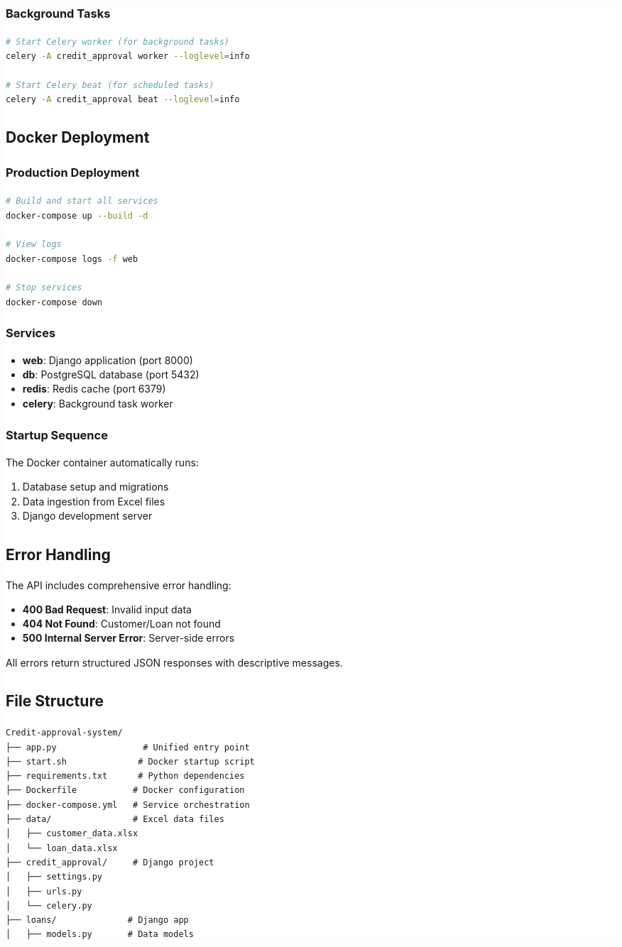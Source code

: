 ### Background Tasks
```bash
# Start Celery worker (for background tasks)
celery -A credit_approval worker --loglevel=info

# Start Celery beat (for scheduled tasks)
celery -A credit_approval beat --loglevel=info
```

## Docker Deployment

### Production Deployment
```bash
# Build and start all services
docker-compose up --build -d

# View logs
docker-compose logs -f web

# Stop services
docker-compose down
```

### Services
- **web**: Django application (port 8000)
- **db**: PostgreSQL database (port 5432)
- **redis**: Redis cache (port 6379)
- **celery**: Background task worker

### Startup Sequence
The Docker container automatically runs:
1. Database setup and migrations
2. Data ingestion from Excel files
3. Django development server

## Error Handling

The API includes comprehensive error handling:
- **400 Bad Request**: Invalid input data
- **404 Not Found**: Customer/Loan not found
- **500 Internal Server Error**: Server-side errors

All errors return structured JSON responses with descriptive messages.

## File Structure

```
Credit-approval-system/
├── app.py                 # Unified entry point
├── start.sh              # Docker startup script
├── requirements.txt      # Python dependencies
├── Dockerfile           # Docker configuration
├── docker-compose.yml   # Service orchestration
├── data/                # Excel data files
│   ├── customer_data.xlsx
│   └── loan_data.xlsx
├── credit_approval/     # Django project
│   ├── settings.py
│   ├── urls.py
│   └── celery.py
├── loans/              # Django app
│   ├── models.py       # Data models
```